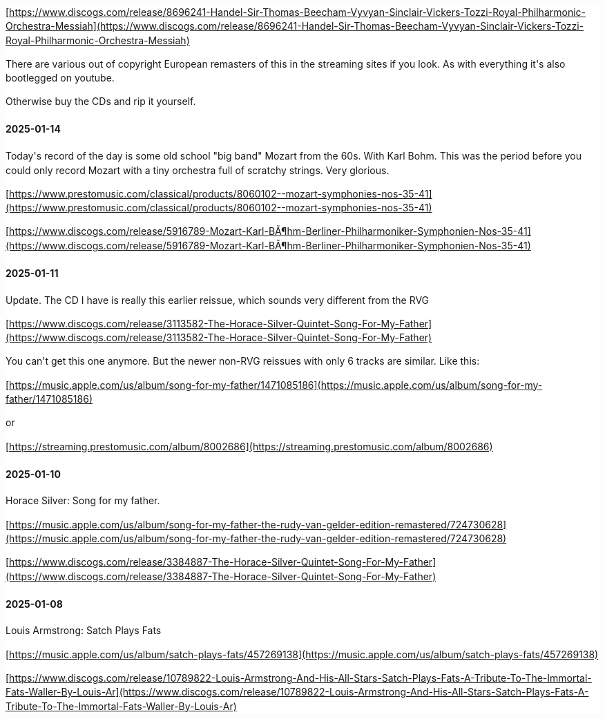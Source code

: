 [https://www.discogs.com/release/8696241-Handel-Sir-Thomas-Beecham-Vyvyan-Sinclair-Vickers-Tozzi-Royal-Philharmonic-Orchestra-Messiah](https://www.discogs.com/release/8696241-Handel-Sir-Thomas-Beecham-Vyvyan-Sinclair-Vickers-Tozzi-Royal-Philharmonic-Orchestra-Messiah)

There are various out of copyright European remasters of this in the streaming sites if you look. As with everything it's also bootlegged on youtube.

Otherwise buy the CDs and rip it yourself.

#### 2025-01-14

Today's record of the day is some old school "big band" Mozart from the 60s. With Karl Bohm. This was the period before you could only record Mozart with a tiny orchestra full of scratchy strings. Very glorious.

[https://www.prestomusic.com/classical/products/8060102--mozart-symphonies-nos-35-41](https://www.prestomusic.com/classical/products/8060102--mozart-symphonies-nos-35-41)

[https://www.discogs.com/release/5916789-Mozart-Karl-BÃ¶hm-Berliner-Philharmoniker-Symphonien-Nos-35-41](https://www.discogs.com/release/5916789-Mozart-Karl-BÃ¶hm-Berliner-Philharmoniker-Symphonien-Nos-35-41)

#### 2025-01-11

Update. The CD I have is really this earlier reissue, which sounds very different from the RVG

[https://www.discogs.com/release/3113582-The-Horace-Silver-Quintet-Song-For-My-Father](https://www.discogs.com/release/3113582-The-Horace-Silver-Quintet-Song-For-My-Father)

You can't get this one anymore. But the newer non-RVG reissues with only 6 tracks are similar. Like this:

[https://music.apple.com/us/album/song-for-my-father/1471085186](https://music.apple.com/us/album/song-for-my-father/1471085186)

or

[https://streaming.prestomusic.com/album/8002686](https://streaming.prestomusic.com/album/8002686)

#### 2025-01-10

Horace Silver: Song for my father.

[https://music.apple.com/us/album/song-for-my-father-the-rudy-van-gelder-edition-remastered/724730628](https://music.apple.com/us/album/song-for-my-father-the-rudy-van-gelder-edition-remastered/724730628)

[https://www.discogs.com/release/3384887-The-Horace-Silver-Quintet-Song-For-My-Father](https://www.discogs.com/release/3384887-The-Horace-Silver-Quintet-Song-For-My-Father)

#### 2025-01-08

Louis Armstrong: Satch Plays Fats

[https://music.apple.com/us/album/satch-plays-fats/457269138](https://music.apple.com/us/album/satch-plays-fats/457269138)

[https://www.discogs.com/release/10789822-Louis-Armstrong-And-His-All-Stars-Satch-Plays-Fats-A-Tribute-To-The-Immortal-Fats-Waller-By-Louis-Ar](https://www.discogs.com/release/10789822-Louis-Armstrong-And-His-All-Stars-Satch-Plays-Fats-A-Tribute-To-The-Immortal-Fats-Waller-By-Louis-Ar)

